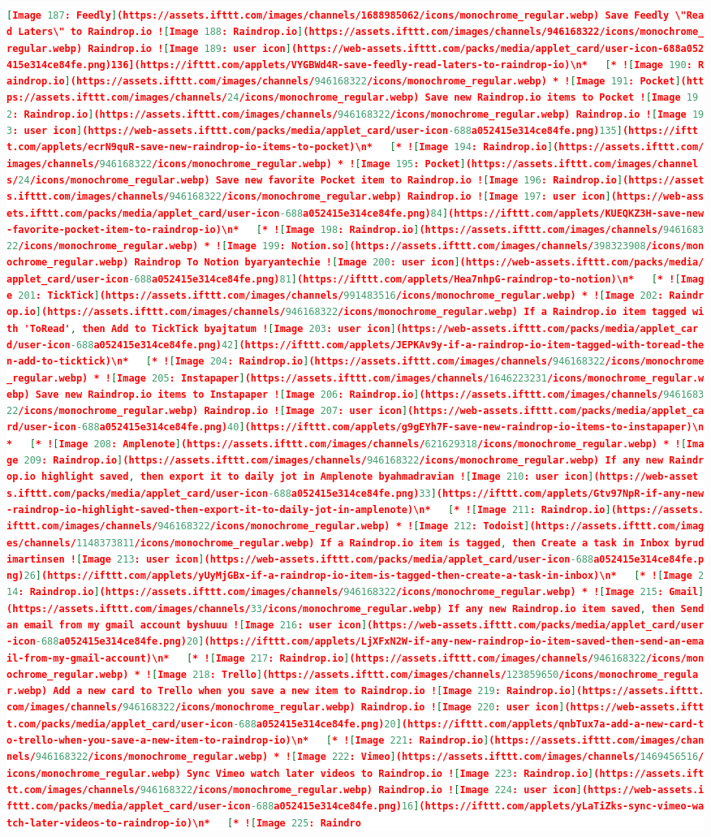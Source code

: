 ```json
[Image 187: Feedly](https://assets.ifttt.com/images/channels/1688985062/icons/monochrome_regular.webp) Save Feedly \"Read Laters\" to Raindrop.io ![Image 188: Raindrop.io](https://assets.ifttt.com/images/channels/946168322/icons/monochrome_regular.webp) Raindrop.io ![Image 189: user icon](https://web-assets.ifttt.com/packs/media/applet_card/user-icon-688a052415e314ce84fe.png)136](https://ifttt.com/applets/VYGBWd4R-save-feedly-read-laters-to-raindrop-io)\n*   [* ![Image 190: Raindrop.io](https://assets.ifttt.com/images/channels/946168322/icons/monochrome_regular.webp) * ![Image 191: Pocket](https://assets.ifttt.com/images/channels/24/icons/monochrome_regular.webp) Save new Raindrop.io items to Pocket ![Image 192: Raindrop.io](https://assets.ifttt.com/images/channels/946168322/icons/monochrome_regular.webp) Raindrop.io ![Image 193: user icon](https://web-assets.ifttt.com/packs/media/applet_card/user-icon-688a052415e314ce84fe.png)135](https://ifttt.com/applets/ecrN9quR-save-new-raindrop-io-items-to-pocket)\n*   [* ![Image 194: Raindrop.io](https://assets.ifttt.com/images/channels/946168322/icons/monochrome_regular.webp) * ![Image 195: Pocket](https://assets.ifttt.com/images/channels/24/icons/monochrome_regular.webp) Save new favorite Pocket item to Raindrop.io ![Image 196: Raindrop.io](https://assets.ifttt.com/images/channels/946168322/icons/monochrome_regular.webp) Raindrop.io ![Image 197: user icon](https://web-assets.ifttt.com/packs/media/applet_card/user-icon-688a052415e314ce84fe.png)84](https://ifttt.com/applets/KUEQKZ3H-save-new-favorite-pocket-item-to-raindrop-io)\n*   [* ![Image 198: Raindrop.io](https://assets.ifttt.com/images/channels/946168322/icons/monochrome_regular.webp) * ![Image 199: Notion.so](https://assets.ifttt.com/images/channels/398323908/icons/monochrome_regular.webp) Raindrop To Notion byaryantechie ![Image 200: user icon](https://web-assets.ifttt.com/packs/media/applet_card/user-icon-688a052415e314ce84fe.png)81](https://ifttt.com/applets/Hea7nhpG-raindrop-to-notion)\n*   [* ![Image 201: TickTick](https://assets.ifttt.com/images/channels/991483516/icons/monochrome_regular.webp) * ![Image 202: Raindrop.io](https://assets.ifttt.com/images/channels/946168322/icons/monochrome_regular.webp) If a Raindrop.io item tagged with 'ToRead', then Add to TickTick byajtatum ![Image 203: user icon](https://web-assets.ifttt.com/packs/media/applet_card/user-icon-688a052415e314ce84fe.png)42](https://ifttt.com/applets/JEPKAv9y-if-a-raindrop-io-item-tagged-with-toread-then-add-to-ticktick)\n*   [* ![Image 204: Raindrop.io](https://assets.ifttt.com/images/channels/946168322/icons/monochrome_regular.webp) * ![Image 205: Instapaper](https://assets.ifttt.com/images/channels/1646223231/icons/monochrome_regular.webp) Save new Raindrop.io items to Instapaper ![Image 206: Raindrop.io](https://assets.ifttt.com/images/channels/946168322/icons/monochrome_regular.webp) Raindrop.io ![Image 207: user icon](https://web-assets.ifttt.com/packs/media/applet_card/user-icon-688a052415e314ce84fe.png)40](https://ifttt.com/applets/g9gEYh7F-save-new-raindrop-io-items-to-instapaper)\n*   [* ![Image 208: Amplenote](https://assets.ifttt.com/images/channels/621629318/icons/monochrome_regular.webp) * ![Image 209: Raindrop.io](https://assets.ifttt.com/images/channels/946168322/icons/monochrome_regular.webp) If any new Raindrop.io highlight saved, then export it to daily jot in Amplenote byahmadravian ![Image 210: user icon](https://web-assets.ifttt.com/packs/media/applet_card/user-icon-688a052415e314ce84fe.png)33](https://ifttt.com/applets/Gtv97NpR-if-any-new-raindrop-io-highlight-saved-then-export-it-to-daily-jot-in-amplenote)\n*   [* ![Image 211: Raindrop.io](https://assets.ifttt.com/images/channels/946168322/icons/monochrome_regular.webp) * ![Image 212: Todoist](https://assets.ifttt.com/images/channels/1148373811/icons/monochrome_regular.webp) If a Raindrop.io item is tagged, then Create a task in Inbox byrudimartinsen ![Image 213: user icon](https://web-assets.ifttt.com/packs/media/applet_card/user-icon-688a052415e314ce84fe.png)26](https://ifttt.com/applets/yUyMjGBx-if-a-raindrop-io-item-is-tagged-then-create-a-task-in-inbox)\n*   [* ![Image 214: Raindrop.io](https://assets.ifttt.com/images/channels/946168322/icons/monochrome_regular.webp) * ![Image 215: Gmail](https://assets.ifttt.com/images/channels/33/icons/monochrome_regular.webp) If any new Raindrop.io item saved, then Send an email from my gmail account byshuuu ![Image 216: user icon](https://web-assets.ifttt.com/packs/media/applet_card/user-icon-688a052415e314ce84fe.png)20](https://ifttt.com/applets/LjXFxN2W-if-any-new-raindrop-io-item-saved-then-send-an-email-from-my-gmail-account)\n*   [* ![Image 217: Raindrop.io](https://assets.ifttt.com/images/channels/946168322/icons/monochrome_regular.webp) * ![Image 218: Trello](https://assets.ifttt.com/images/channels/123859650/icons/monochrome_regular.webp) Add a new card to Trello when you save a new item to Raindrop.io ![Image 219: Raindrop.io](https://assets.ifttt.com/images/channels/946168322/icons/monochrome_regular.webp) Raindrop.io ![Image 220: user icon](https://web-assets.ifttt.com/packs/media/applet_card/user-icon-688a052415e314ce84fe.png)20](https://ifttt.com/applets/qnbTux7a-add-a-new-card-to-trello-when-you-save-a-new-item-to-raindrop-io)\n*   [* ![Image 221: Raindrop.io](https://assets.ifttt.com/images/channels/946168322/icons/monochrome_regular.webp) * ![Image 222: Vimeo](https://assets.ifttt.com/images/channels/1469456516/icons/monochrome_regular.webp) Sync Vimeo watch later videos to Raindrop.io ![Image 223: Raindrop.io](https://assets.ifttt.com/images/channels/946168322/icons/monochrome_regular.webp) Raindrop.io ![Image 224: user icon](https://web-assets.ifttt.com/packs/media/applet_card/user-icon-688a052415e314ce84fe.png)16](https://ifttt.com/applets/yLaTiZks-sync-vimeo-watch-later-videos-to-raindrop-io)\n*   [* ![Image 225: Raindro
```